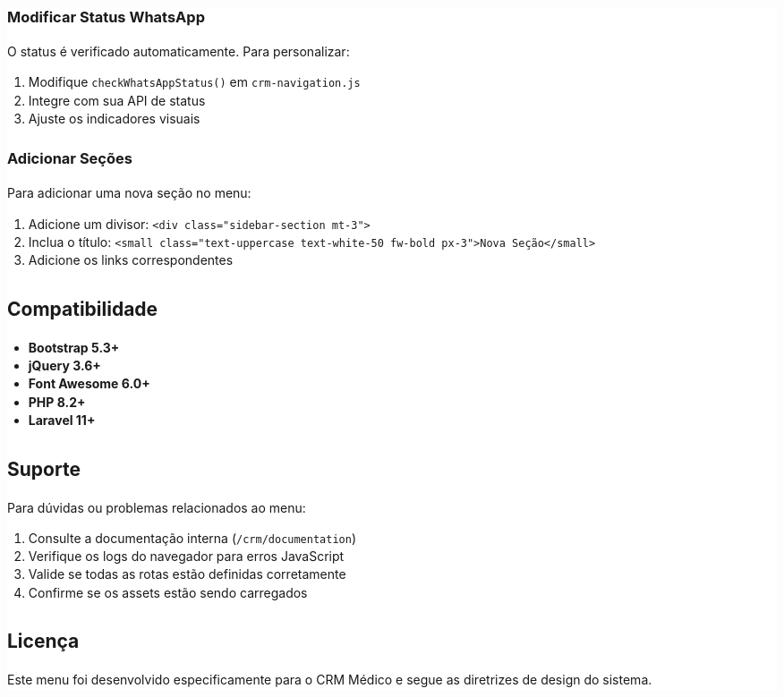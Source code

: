 ### Modificar Status WhatsApp
O status é verificado automaticamente. Para personalizar:
1. Modifique `checkWhatsAppStatus()` em `crm-navigation.js`
2. Integre com sua API de status
3. Ajuste os indicadores visuais

### Adicionar Seções
Para adicionar uma nova seção no menu:
1. Adicione um divisor: `<div class="sidebar-section mt-3">`
2. Inclua o título: `<small class="text-uppercase text-white-50 fw-bold px-3">Nova Seção</small>`
3. Adicione os links correspondentes

## Compatibilidade
- **Bootstrap 5.3+**
- **jQuery 3.6+**
- **Font Awesome 6.0+**
- **PHP 8.2+**
- **Laravel 11+**

## Suporte
Para dúvidas ou problemas relacionados ao menu:
1. Consulte a documentação interna (`/crm/documentation`)
2. Verifique os logs do navegador para erros JavaScript
3. Valide se todas as rotas estão definidas corretamente
4. Confirme se os assets estão sendo carregados

## Licença
Este menu foi desenvolvido especificamente para o CRM Médico e segue as diretrizes de design do sistema.
